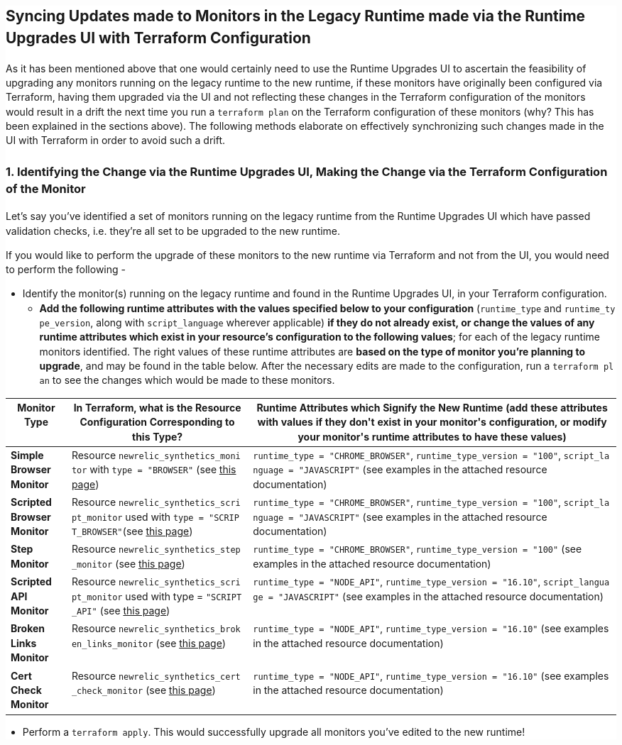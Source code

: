 ## Syncing Updates made to Monitors in the Legacy Runtime made via the Runtime Upgrades UI with Terraform Configuration

As it has been mentioned above that one would certainly need to use the Runtime Upgrades UI to ascertain the feasibility of upgrading any monitors running on the legacy runtime to the new runtime, if these monitors have originally been configured via Terraform, having them upgraded via the UI and not reflecting these changes in the Terraform configuration of the monitors would result in a drift the next time you run a `terraform plan` on the Terraform configuration of these monitors (why? This has been explained in the sections above). The following methods elaborate on effectively synchronizing such changes made in the UI with Terraform in order to avoid such a drift.

### 1. Identifying the Change via the Runtime Upgrades UI, Making the Change via the Terraform Configuration of the Monitor

Let’s say you’ve identified a set of monitors running on the legacy runtime from the Runtime Upgrades UI which have passed validation checks, i.e. they’re all set to be upgraded to the new runtime.

If you would like to perform the upgrade of these monitors to the new runtime via Terraform and not from the UI, you would need to perform the following -

- Identify the monitor(s) running on the legacy runtime and found in the Runtime Upgrades UI, in your Terraform configuration.
  - **Add the following runtime attributes with the values specified below to your configuration** (`runtime_type` and `runtime_type_version`, along with `script_language` wherever applicable) **if they do not already exist, or change the values of any runtime attributes which exist in your resource’s configuration to the following values**; for each of the legacy runtime monitors identified. The right values of these runtime attributes are **based on the type of monitor you’re planning to upgrade**, and may be found in the table below. After the necessary edits are made to the configuration, run a `terraform plan` to see the changes which would be made to these monitors.

| **Monitor Type**             | **In Terraform, what is the Resource Configuration Corresponding to this Type?**                                                                                                                                   | **Runtime Attributes which Signify the New Runtime** (add these attributes with values if they don't exist in your monitor's configuration, or modify your monitor's runtime attributes to have these values) |
|------------------------------|--------------------------------------------------------------------------------------------------------------------------------------------------------------------------------------------------------------------|---------------------------------------------------------------------------------------------------------------------------------------------------------------------------------------------------------------|
| **Simple Browser Monitor**   | Resource `newrelic_synthetics_monitor` with `type = "BROWSER"` (see [this page](https://registry.terraform.io/providers/newrelic/newrelic/latest/docs/resources/synthetics_monitor#type))                          | `runtime_type = "CHROME_BROWSER"`, `runtime_type_version = "100"`, `script_language = "JAVASCRIPT"` (see examples in the attached resource documentation)                                                     |
| **Scripted Browser Monitor** | Resource `newrelic_synthetics_script_monitor` used with `type = "SCRIPT_BROWSER"`(see [this page](https://registry.terraform.io/providers/newrelic/newrelic/latest/docs/resources/synthetics_script_monitor#type)) | `runtime_type = "CHROME_BROWSER"`, `runtime_type_version = "100"`, `script_language = "JAVASCRIPT"` (see examples in the attached resource documentation)                                                     |
| **Step Monitor**             | Resource `newrelic_synthetics_step_monitor` (see [this page](https://registry.terraform.io/providers/newrelic/newrelic/latest/docs/resources/synthetics_step_monitor))                                             | `runtime_type = "CHROME_BROWSER"`, `runtime_type_version = "100"` (see examples in the attached resource documentation)                                                                                       |
| **Scripted API Monitor**     | Resource `newrelic_synthetics_script_monitor` used with type = `"SCRIPT_API"` (see [this page](https://registry.terraform.io/providers/newrelic/newrelic/latest/docs/resources/synthetics_script_monitor#type))    | `runtime_type = "NODE_API"`, `runtime_type_version = "16.10"`, `script_language = "JAVASCRIPT"` (see examples in the attached resource documentation)                                                         |
| **Broken Links Monitor**     | Resource `newrelic_synthetics_broken_links_monitor` (see [this page](https://registry.terraform.io/providers/newrelic/newrelic/latest/docs/resources/synthetics_cert_check_monitor))                               | `runtime_type = "NODE_API"`, `runtime_type_version = "16.10"` (see examples in the attached resource documentation)                                                                                           |
| **Cert Check Monitor**       | Resource `newrelic_synthetics_cert_check_monitor` (see [this page](https://registry.terraform.io/providers/newrelic/newrelic/latest/docs/resources/synthetics_cert_check_monitor))                                 | `runtime_type = "NODE_API"`, `runtime_type_version = "16.10"` (see examples in the attached resource documentation)                                                                                           |

- Perform a `terraform apply`. This would successfully upgrade all monitors you’ve edited to the new runtime!
